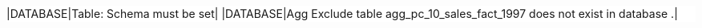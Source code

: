 |DATABASE|Table: Schema must be set|
|DATABASE|Agg Exclude table agg_pc_10_sales_fact_1997 does not exist in database .|
